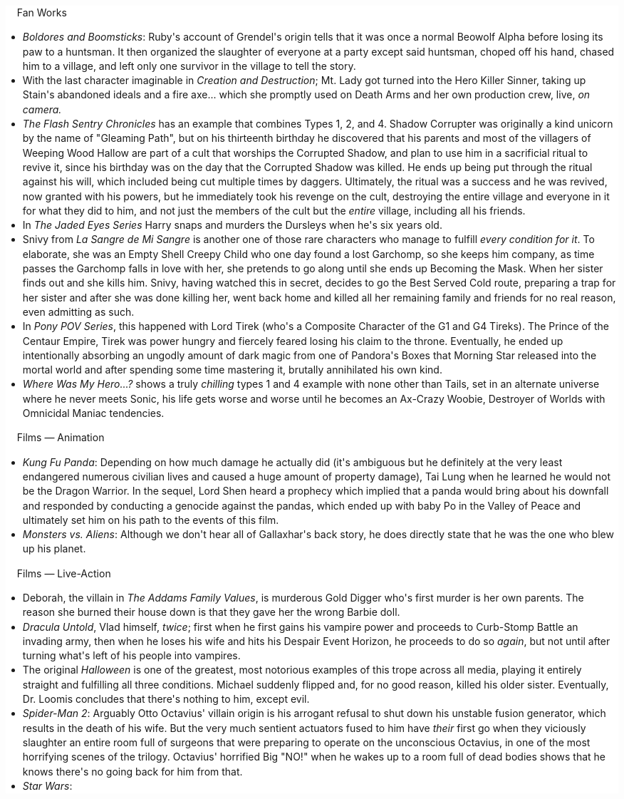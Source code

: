     Fan Works 

-   _Boldores and Boomsticks_: Ruby's account of Grendel's origin tells that it was once a normal Beowolf Alpha before losing its paw to a huntsman. It then organized the slaughter of everyone at a party except said huntsman, choped off his hand, chased him to a village, and left only one survivor in the village to tell the story.
-   With the last character imaginable in _Creation and Destruction_; Mt. Lady got turned into the Hero Killer Sinner, taking up Stain's abandoned ideals and a fire axe... which she promptly used on Death Arms and her own production crew, live, _on camera._
-   _The Flash Sentry Chronicles_ has an example that combines Types 1, 2, and 4. Shadow Corrupter was originally a kind unicorn by the name of "Gleaming Path", but on his thirteenth birthday he discovered that his parents and most of the villagers of Weeping Wood Hallow are part of a cult that worships the Corrupted Shadow, and plan to use him in a sacrificial ritual to revive it, since his birthday was on the day that the Corrupted Shadow was killed. He ends up being put through the ritual against his will, which included being cut multiple times by daggers. Ultimately, the ritual was a success and he was revived, now granted with his powers, but he immediately took his revenge on the cult, destroying the entire village and everyone in it for what they did to him, and not just the members of the cult but the _entire_ village, including all his friends.
-   In _The Jaded Eyes Series_ Harry snaps and murders the Dursleys when he's six years old.
-   Snivy from _La Sangre de Mi Sangre_ is another one of those rare characters who manage to fulfill _every condition for it_. To elaborate, she was an Empty Shell Creepy Child who one day found a lost Garchomp, so she keeps him company, as time passes the Garchomp falls in love with her, she pretends to go along until she ends up Becoming the Mask. When her sister finds out and she kills him. Snivy, having watched this in secret, decides to go the Best Served Cold route, preparing a trap for her sister and after she was done killing her, went back home and killed all her remaining family and friends for no real reason, even admitting as such.
-   In _Pony POV Series_, this happened with Lord Tirek (who's a Composite Character of the G1 and G4 Tireks). The Prince of the Centaur Empire, Tirek was power hungry and fiercely feared losing his claim to the throne. Eventually, he ended up intentionally absorbing an ungodly amount of dark magic from one of Pandora's Boxes that Morning Star released into the mortal world and after spending some time mastering it, brutally annihilated his own kind.
-   _Where Was My Hero...?_ shows a truly _chilling_ types 1 and 4 example with none other than Tails, set in an alternate universe where he never meets Sonic, his life gets worse and worse until he becomes an Ax-Crazy Woobie, Destroyer of Worlds with Omnicidal Maniac tendencies.

    Films — Animation 

-   _Kung Fu Panda_: Depending on how much damage he actually did (it's ambiguous but he definitely at the very least endangered numerous civilian lives and caused a huge amount of property damage), Tai Lung when he learned he would not be the Dragon Warrior. In the sequel, Lord Shen heard a prophecy which implied that a panda would bring about his downfall and responded by conducting a genocide against the pandas, which ended up with baby Po in the Valley of Peace and ultimately set him on his path to the events of this film.
-   _Monsters vs. Aliens_: Although we don't hear all of Gallaxhar's back story, he does directly state that he was the one who blew up his planet.

    Films — Live-Action 

-   Deborah, the villain in _The Addams Family Values_, is murderous Gold Digger who's first murder is her own parents. The reason she burned their house down is that they gave her the wrong Barbie doll.
-   _Dracula Untold_, Vlad himself, _twice_; first when he first gains his vampire power and proceeds to Curb-Stomp Battle an invading army, then when he loses his wife and hits his Despair Event Horizon, he proceeds to do so _again_, but not until after turning what's left of his people into vampires.
-   The original _Halloween_ is one of the greatest, most notorious examples of this trope across all media, playing it entirely straight and fulfilling all three conditions. Michael suddenly flipped and, for no good reason, killed his older sister. Eventually, Dr. Loomis concludes that there's nothing to him, except evil.
-   _Spider-Man 2_: Arguably Otto Octavius' villain origin is his arrogant refusal to shut down his unstable fusion generator, which results in the death of his wife. But the very much sentient actuators fused to him have _their_ first go when they viciously slaughter an entire room full of surgeons that were preparing to operate on the unconscious Octavius, in one of the most horrifying scenes of the trilogy. Octavius' horrified Big "NO!" when he wakes up to a room full of dead bodies shows that he knows there's no going back for him from that.
-   _Star Wars_: